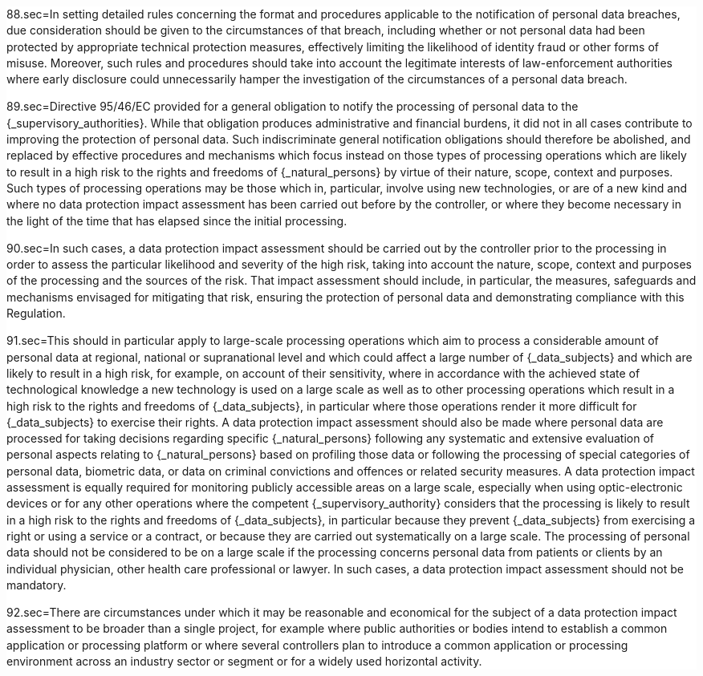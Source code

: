 88.sec=In setting detailed rules concerning the format and procedures applicable to the notification of personal data breaches, due consideration should be given to the circumstances of that breach, including whether or not personal data had been protected by appropriate technical protection measures, effectively limiting the likelihood of identity fraud or other forms of misuse. Moreover, such rules and procedures should take into account the legitimate interests of law-enforcement authorities where early disclosure could unnecessarily hamper the investigation of the circumstances of a personal data breach.

89.sec=Directive 95/46/EC provided for a general obligation to notify the processing of personal data to the {_supervisory_authorities}. While that obligation produces administrative and financial burdens, it did not in all cases contribute to improving the protection of personal data. Such indiscriminate general notification obligations should therefore be abolished, and replaced by effective procedures and mechanisms which focus instead on those types of processing operations which are likely to result in a high risk to the rights and freedoms of {_natural_persons} by virtue of their nature, scope, context and purposes. Such types of processing operations may be those which in, particular, involve using new technologies, or are of a new kind and where no data protection impact assessment has been carried out before by the controller, or where they become necessary in the light of the time that has elapsed since the initial processing.

90.sec=In such cases, a data protection impact assessment should be carried out by the controller prior to the processing in order to assess the particular likelihood and severity of the high risk, taking into account the nature, scope, context and purposes of the processing and the sources of the risk. That impact assessment should include, in particular, the measures, safeguards and mechanisms envisaged for mitigating that risk, ensuring the protection of personal data and demonstrating compliance with this Regulation.

91.sec=This should in particular apply to large-scale processing operations which aim to process a considerable amount of personal data at regional, national or supranational level and which could affect a large number of {_data_subjects} and which are likely to result in a high risk, for example, on account of their sensitivity, where in accordance with the achieved state of technological knowledge a new technology is used on a large scale as well as to other processing operations which result in a high risk to the rights and freedoms of {_data_subjects}, in particular where those operations render it more difficult for {_data_subjects} to exercise their rights. A data protection impact assessment should also be made where personal data are processed for taking decisions regarding specific {_natural_persons} following any systematic and extensive evaluation of personal aspects relating to {_natural_persons} based on profiling those data or following the processing of special categories of personal data, biometric data, or data on criminal convictions and offences or related security measures. A data protection impact assessment is equally required for monitoring publicly accessible areas on a large scale, especially when using optic-electronic devices or for any other operations where the competent {_supervisory_authority} considers that the processing is likely to result in a high risk to the rights and freedoms of {_data_subjects}, in particular because they prevent {_data_subjects} from exercising a right or using a service or a contract, or because they are carried out systematically on a large scale. The processing of personal data should not be considered to be on a large scale if the processing concerns personal data from patients or clients by an individual physician, other health care professional or lawyer. In such cases, a data protection impact assessment should not be mandatory.

92.sec=There are circumstances under which it may be reasonable and economical for the subject of a data protection impact assessment to be broader than a single project, for example where public authorities or bodies intend to establish a common application or processing platform or where several controllers plan to introduce a common application or processing environment across an industry sector or segment or for a widely used horizontal activity.
